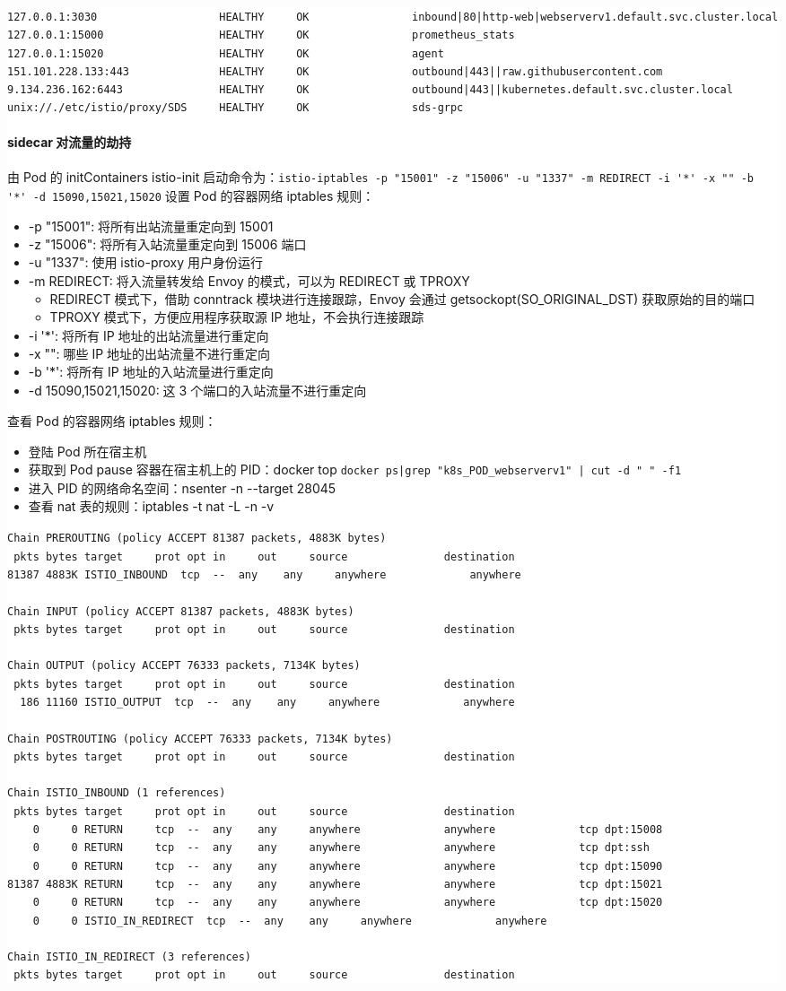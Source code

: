```text
127.0.0.1:3030                   HEALTHY     OK                inbound|80|http-web|webserverv1.default.svc.cluster.local
127.0.0.1:15000                  HEALTHY     OK                prometheus_stats
127.0.0.1:15020                  HEALTHY     OK                agent
151.101.228.133:443              HEALTHY     OK                outbound|443||raw.githubusercontent.com
9.134.236.162:6443               HEALTHY     OK                outbound|443||kubernetes.default.svc.cluster.local
unix://./etc/istio/proxy/SDS     HEALTHY     OK                sds-grpc
```

#### sidecar 对流量的劫持

由 Pod 的 initContainers istio-init 启动命令为：`istio-iptables -p "15001" -z "15006" -u "1337" -m REDIRECT -i '*' -x "" -b '*' -d 15090,15021,15020` 设置 Pod 的容器网络 iptables 规则：

* -p "15001": 将所有出站流量重定向到 15001
* -z "15006": 将所有入站流量重定向到 15006 端口
* -u "1337": 使用 istio-proxy 用户身份运行
* -m REDIRECT: 将入流量转发给 Envoy 的模式，可以为 REDIRECT 或 TPROXY
    * REDIRECT 模式下，借助 conntrack 模块进行连接跟踪，Envoy 会通过 getsockopt(SO_ORIGINAL_DST) 获取原始的目的端口
    * TPROXY 模式下，方便应用程序获取源 IP 地址，不会执行连接跟踪
* -i '*': 将所有 IP 地址的出站流量进行重定向
* -x "": 哪些 IP 地址的出站流量不进行重定向
* -b '*': 将所有 IP 地址的入站流量进行重定向
* -d 15090,15021,15020: 这 3 个端口的入站流量不进行重定向

查看 Pod 的容器网络 iptables 规则：

* 登陆 Pod 所在宿主机
* 获取到 Pod pause 容器在宿主机上的 PID：docker top `docker ps|grep "k8s_POD_webserverv1" | cut -d " " -f1`
* 进入 PID 的网络命名空间：nsenter -n --target 28045
* 查看 nat 表的规则：iptables -t nat -L -n -v

```text
Chain PREROUTING (policy ACCEPT 81387 packets, 4883K bytes)
 pkts bytes target     prot opt in     out     source               destination
81387 4883K ISTIO_INBOUND  tcp  --  any    any     anywhere             anywhere

Chain INPUT (policy ACCEPT 81387 packets, 4883K bytes)
 pkts bytes target     prot opt in     out     source               destination

Chain OUTPUT (policy ACCEPT 76333 packets, 7134K bytes)
 pkts bytes target     prot opt in     out     source               destination
  186 11160 ISTIO_OUTPUT  tcp  --  any    any     anywhere             anywhere

Chain POSTROUTING (policy ACCEPT 76333 packets, 7134K bytes)
 pkts bytes target     prot opt in     out     source               destination

Chain ISTIO_INBOUND (1 references)
 pkts bytes target     prot opt in     out     source               destination
    0     0 RETURN     tcp  --  any    any     anywhere             anywhere             tcp dpt:15008
    0     0 RETURN     tcp  --  any    any     anywhere             anywhere             tcp dpt:ssh
    0     0 RETURN     tcp  --  any    any     anywhere             anywhere             tcp dpt:15090
81387 4883K RETURN     tcp  --  any    any     anywhere             anywhere             tcp dpt:15021
    0     0 RETURN     tcp  --  any    any     anywhere             anywhere             tcp dpt:15020
    0     0 ISTIO_IN_REDIRECT  tcp  --  any    any     anywhere             anywhere

Chain ISTIO_IN_REDIRECT (3 references)
 pkts bytes target     prot opt in     out     source               destination
```